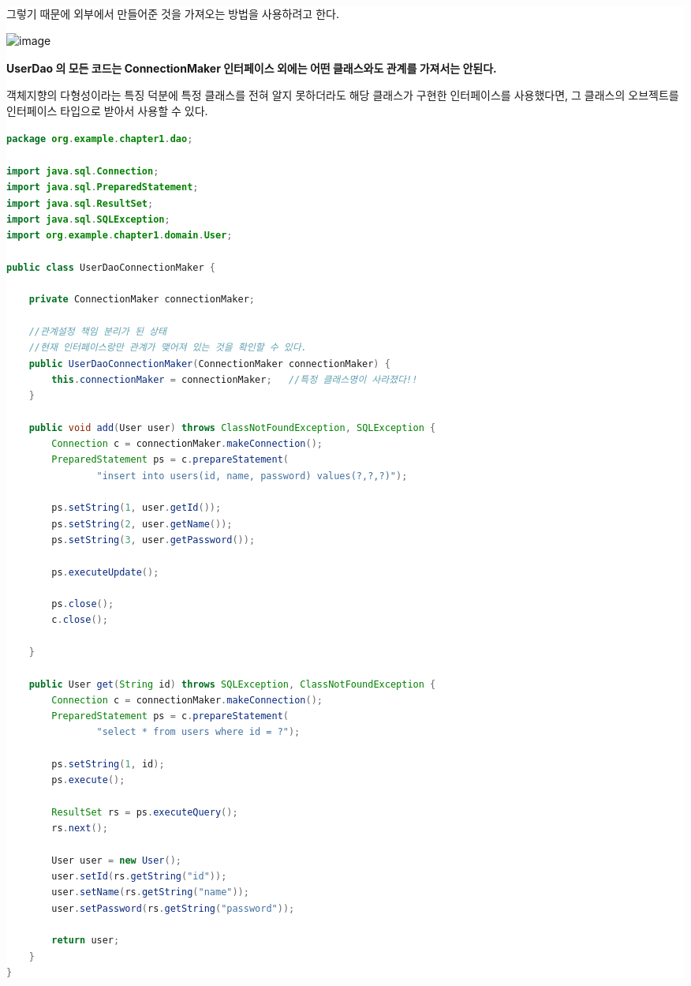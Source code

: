 그렇기 때문에 외부에서 만들어준 것을 가져오는 방법을 사용하려고 한다.

![image](https://github.com/user-attachments/assets/54336c7e-92cd-4f80-869d-3152bd8ed617)


**UserDao 의 모든 코드는 ConnectionMaker 인터페이스 외에는 어떤 클래스와도 관계를 가져서는 안된다.** <br>

객체지향의 다형성이라는 특징 덕분에 특정 클래스를 전혀 알지 못하더라도 해당 클래스가 구현한 인터페이스를 사용했다면, 그 클래스의 오브젝트를 인터페이스 타입으로 받아서 사용할 수 있다.

```java
package org.example.chapter1.dao;  
  
import java.sql.Connection;  
import java.sql.PreparedStatement;  
import java.sql.ResultSet;  
import java.sql.SQLException;  
import org.example.chapter1.domain.User;  
  
public class UserDaoConnectionMaker {  
  
    private ConnectionMaker connectionMaker;  
  
    //관계설정 책임 분리가 된 상태  
    //현재 인터페이스랑만 관계가 맺어져 있는 것을 확인할 수 있다.  
    public UserDaoConnectionMaker(ConnectionMaker connectionMaker) {  
        this.connectionMaker = connectionMaker;   //특정 클래스명이 사라졌다!!
    }  
  
    public void add(User user) throws ClassNotFoundException, SQLException {  
        Connection c = connectionMaker.makeConnection();  
        PreparedStatement ps = c.prepareStatement(  
                "insert into users(id, name, password) values(?,?,?)");  
  
        ps.setString(1, user.getId());  
        ps.setString(2, user.getName());  
        ps.setString(3, user.getPassword());  
  
        ps.executeUpdate();  
  
        ps.close();  
        c.close();  
  
    }  
  
    public User get(String id) throws SQLException, ClassNotFoundException {  
        Connection c = connectionMaker.makeConnection();  
        PreparedStatement ps = c.prepareStatement(  
                "select * from users where id = ?");  
  
        ps.setString(1, id);  
        ps.execute();  
  
        ResultSet rs = ps.executeQuery();  
        rs.next();  
  
        User user = new User();  
        user.setId(rs.getString("id"));  
        user.setName(rs.getString("name"));  
        user.setPassword(rs.getString("password"));  
  
        return user;  
    }  
}
```
